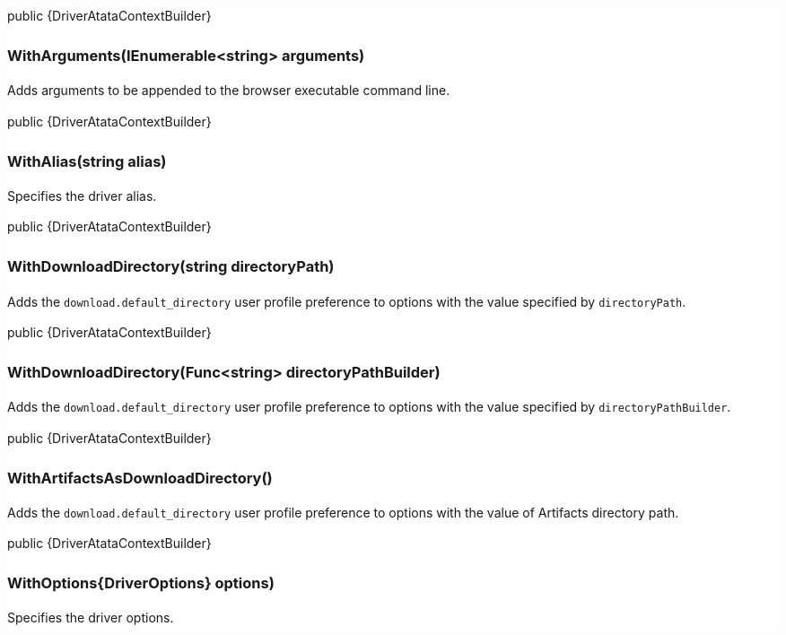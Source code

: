 <div class="member">
    <span class="head"><span class="keyword">public</span> <span class="type">{DriverAtataContextBuilder}</span></span>
    <h3><span class="body">WithArguments</span><span class="tail">(<span class="type">IEnumerable</span>&lt;<span class="keyword">string</span>&gt; arguments)</span></h3>
</div>

Adds arguments to be appended to the browser executable command line.

<div class="member">
    <span class="head"><span class="keyword">public</span> <span class="type">{DriverAtataContextBuilder}</span></span>
    <h3><span class="body">WithAlias</span><span class="tail">(<span class="keyword">string</span> alias)</span></h3>
</div>

Specifies the driver alias.

<div class="member">
    <span class="head"><span class="keyword">public</span> <span class="type">{DriverAtataContextBuilder}</span></span>
    <h3><span class="body">WithDownloadDirectory</span><span class="tail">(<span class="keyword">string</span> directoryPath)</span></h3>
</div>

Adds the `download.default_directory` user profile preference to options
with the value specified by `directoryPath`.

<div class="member">
    <span class="head"><span class="keyword">public</span> <span class="type">{DriverAtataContextBuilder}</span></span>
    <h3><span class="body">WithDownloadDirectory</span><span class="tail">(<span class="type">Func</span>&lt;<span class="keyword">string</span>&gt; directoryPathBuilder)</span></h3>
</div>

Adds the `download.default_directory` user profile preference to options
with the value specified by `directoryPathBuilder`.

<div class="member">
    <span class="head"><span class="keyword">public</span> <span class="type">{DriverAtataContextBuilder}</span></span>
    <h3><span class="body">WithArtifactsAsDownloadDirectory</span>()</h3>
</div>

Adds the `download.default_directory` user profile preference to options
with the value of Artifacts directory path.

<div class="member">
    <span class="head"><span class="keyword">public</span> <span class="type">{DriverAtataContextBuilder}</span></span>
    <h3><span class="body">WithOptions</span><span class="tail"><span class="type">{DriverOptions}</span> options)</span></h3>
</div>

Specifies the driver options.
